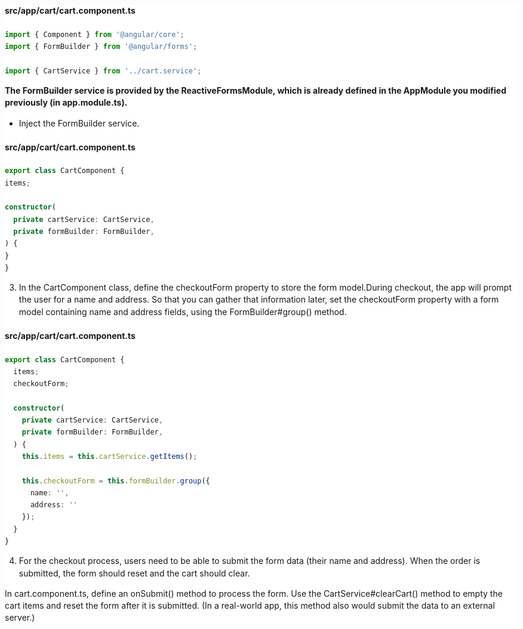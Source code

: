   #### src/app/cart/cart.component.ts
  ``` typescript
  import { Component } from '@angular/core';
  import { FormBuilder } from '@angular/forms';

  import { CartService } from '../cart.service';
  ```
  __The FormBuilder service is provided by the ReactiveFormsModule, which is already defined in the AppModule you modified previously (in app.module.ts).__

  * Inject the FormBuilder service.
  #### src/app/cart/cart.component.ts
  ``` typescript
  export class CartComponent {
  items;

  constructor(
    private cartService: CartService,
    private formBuilder: FormBuilder,
  ) {
  }
  }
  ```
3. In the CartComponent class, define the checkoutForm property to store the form model.During checkout, the app will prompt the user for a name and address. So that you can gather that information later, set the checkoutForm property with a form model containing name and address fields, using the FormBuilder#group() method.

#### src/app/cart/cart.component.ts
``` typescript
export class CartComponent {
  items;
  checkoutForm;

  constructor(
    private cartService: CartService,
    private formBuilder: FormBuilder,
  ) {
    this.items = this.cartService.getItems();

    this.checkoutForm = this.formBuilder.group({
      name: '',
      address: ''
    });
  }
}
```

4. For the checkout process, users need to be able to submit the form data (their name and address). When the order is submitted, the form should reset and the cart should clear.

In cart.component.ts, define an onSubmit() method to process the form. Use the CartService#clearCart() method to empty the cart items and reset the form after it is submitted. (In a real-world app, this method also would submit the data to an external server.)
